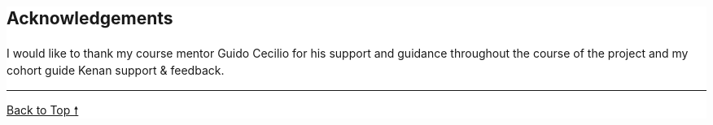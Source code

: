 
## Acknowledgements

I would like to thank my course mentor Guido Cecilio for his support and guidance throughout the course of the project and my cohort guide Kenan support & feedback.

---

[Back to Top 🠕](#introduction)